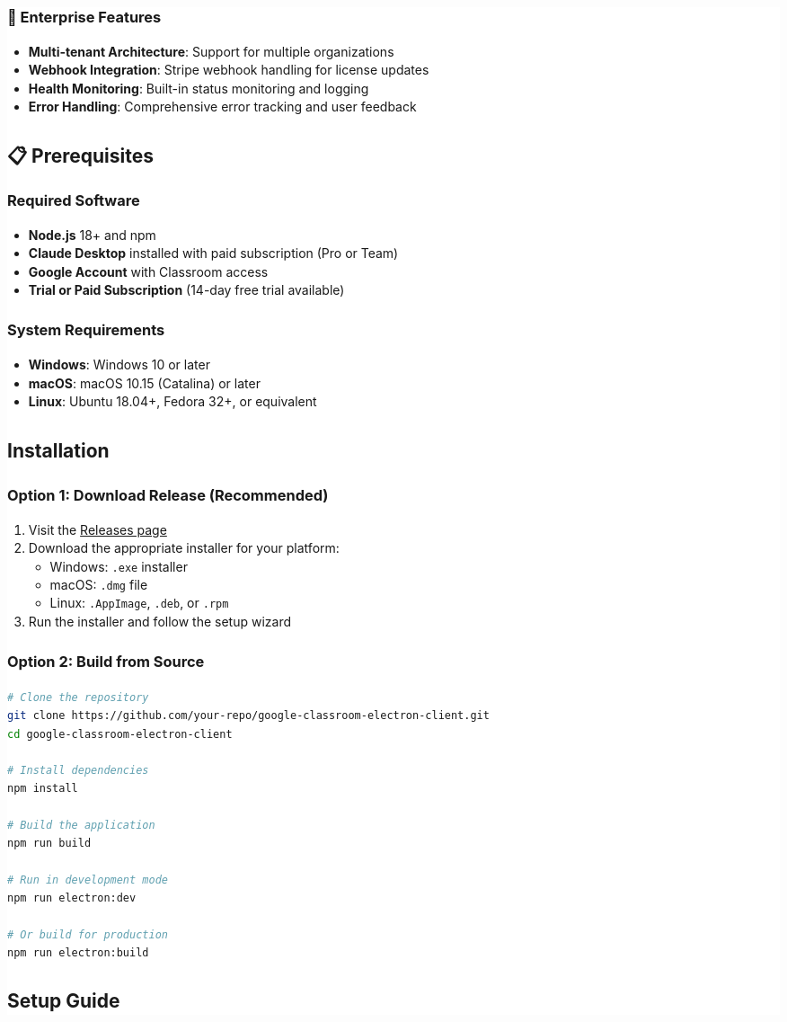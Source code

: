 ### 💼 Enterprise Features
- **Multi-tenant Architecture**: Support for multiple organizations
- **Webhook Integration**: Stripe webhook handling for license updates
- **Health Monitoring**: Built-in status monitoring and logging
- **Error Handling**: Comprehensive error tracking and user feedback

## 📋 Prerequisites

### Required Software
- **Node.js** 18+ and npm
- **Claude Desktop** installed with paid subscription (Pro or Team)
- **Google Account** with Classroom access
- **Trial or Paid Subscription** (14-day free trial available)

### System Requirements
- **Windows**: Windows 10 or later
- **macOS**: macOS 10.15 (Catalina) or later  
- **Linux**: Ubuntu 18.04+, Fedora 32+, or equivalent

## Installation

### Option 1: Download Release (Recommended)
1. Visit the [Releases page](https://github.com/your-repo/releases)
2. Download the appropriate installer for your platform:
   - Windows: `.exe` installer
   - macOS: `.dmg` file
   - Linux: `.AppImage`, `.deb`, or `.rpm`
3. Run the installer and follow the setup wizard

### Option 2: Build from Source
```bash
# Clone the repository
git clone https://github.com/your-repo/google-classroom-electron-client.git
cd google-classroom-electron-client

# Install dependencies
npm install

# Build the application
npm run build

# Run in development mode
npm run electron:dev

# Or build for production
npm run electron:build
```

## Setup Guide
